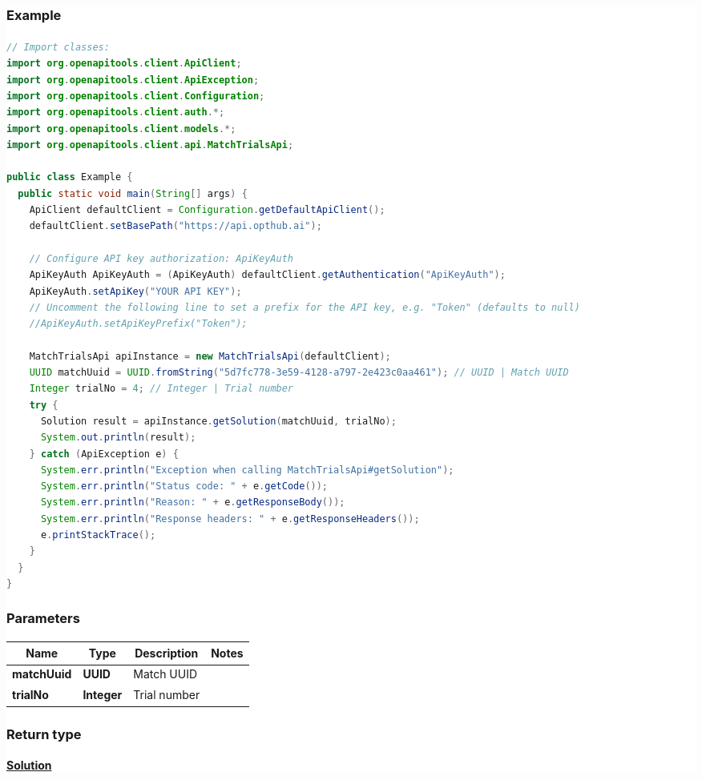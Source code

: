 ### Example
```java
// Import classes:
import org.openapitools.client.ApiClient;
import org.openapitools.client.ApiException;
import org.openapitools.client.Configuration;
import org.openapitools.client.auth.*;
import org.openapitools.client.models.*;
import org.openapitools.client.api.MatchTrialsApi;

public class Example {
  public static void main(String[] args) {
    ApiClient defaultClient = Configuration.getDefaultApiClient();
    defaultClient.setBasePath("https://api.opthub.ai");
    
    // Configure API key authorization: ApiKeyAuth
    ApiKeyAuth ApiKeyAuth = (ApiKeyAuth) defaultClient.getAuthentication("ApiKeyAuth");
    ApiKeyAuth.setApiKey("YOUR API KEY");
    // Uncomment the following line to set a prefix for the API key, e.g. "Token" (defaults to null)
    //ApiKeyAuth.setApiKeyPrefix("Token");

    MatchTrialsApi apiInstance = new MatchTrialsApi(defaultClient);
    UUID matchUuid = UUID.fromString("5d7fc778-3e59-4128-a797-2e423c0aa461"); // UUID | Match UUID
    Integer trialNo = 4; // Integer | Trial number
    try {
      Solution result = apiInstance.getSolution(matchUuid, trialNo);
      System.out.println(result);
    } catch (ApiException e) {
      System.err.println("Exception when calling MatchTrialsApi#getSolution");
      System.err.println("Status code: " + e.getCode());
      System.err.println("Reason: " + e.getResponseBody());
      System.err.println("Response headers: " + e.getResponseHeaders());
      e.printStackTrace();
    }
  }
}
```

### Parameters

| Name | Type | Description  | Notes |
|------------- | ------------- | ------------- | -------------|
| **matchUuid** | **UUID**| Match UUID | |
| **trialNo** | **Integer**| Trial number | |

### Return type

[**Solution**](Solution.md)
